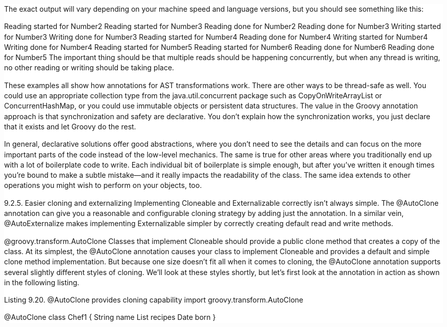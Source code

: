 
The exact output will vary depending on your machine speed and language versions, but you should see something like this:

Reading started for Number2
Reading started for Number3
Reading done for Number2
Reading done for Number3
Writing started for Number3
Writing done for Number3
Reading started for Number4
Reading done for Number4
Writing started for Number4
Writing done for Number4
Reading started for Number5
Reading started for Number6
Reading done for Number6
Reading done for Number5
The important thing should be that multiple reads should be happening concurrently, but when any thread is writing, no other reading or writing should be taking place.

These examples all show how annotations for AST transformations work. There are other ways to be thread-safe as well. You could use an appropriate collection type from the java.util.concurrent package such as CopyOnWriteArrayList or ConcurrentHashMap, or you could use immutable objects or persistent data structures. The value in the Groovy annotation approach is that synchronization and safety are declarative. You don’t explain how the synchronization works, you just declare that it exists and let Groovy do the rest.

In general, declarative solutions offer good abstractions, where you don’t need to see the details and can focus on the more important parts of the code instead of the low-level mechanics. The same is true for other areas where you traditionally end up with a lot of boilerplate code to write. Each individual bit of boilerplate is simple enough, but after you’ve written it enough times you’re bound to make a subtle mistake—and it really impacts the readability of the class. The same idea extends to other operations you might wish to perform on your objects, too.

9.2.5. Easier cloning and externalizing
Implementing Cloneable and Externalizable correctly isn’t always simple. The @AutoClone annotation can give you a reasonable and configurable cloning strategy by adding just the annotation. In a similar vein, @AutoExternalize makes implementing Externalizable simpler by correctly creating default read and write methods.

@groovy.transform.AutoClone
Classes that implement Cloneable should provide a public clone method that creates a copy of the class. At its simplest, the @AutoClone annotation causes your class to implement Cloneable and provides a default and simple clone method implementation. But because one size doesn’t fit all when it comes to cloning, the @AutoClone annotation supports several slightly different styles of cloning. We’ll look at these styles shortly, but let’s first look at the annotation in action as shown in the following listing.

Listing 9.20. @AutoClone provides cloning capability
import groovy.transform.AutoClone

@AutoClone
class Chef1 {
    String name
    List<String> recipes
    Date born
}
